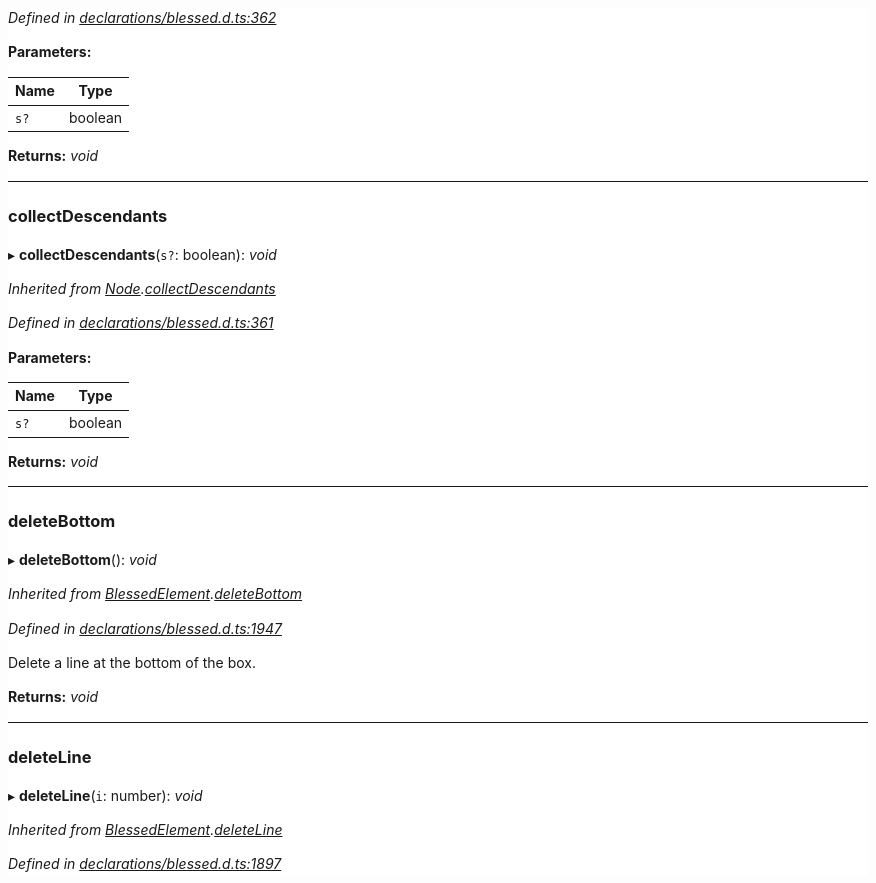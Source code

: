 *Defined in [declarations/blessed.d.ts:362](https://github.com/cancerberoSgx/accursed/blob/468bf3c/src/declarations/blessed.d.ts#L362)*

**Parameters:**

Name | Type |
------ | ------ |
`s?` | boolean |

**Returns:** *void*

___

###  collectDescendants

▸ **collectDescendants**(`s?`: boolean): *void*

*Inherited from [Node](_declarations_blessed_d_.widgets.node.md).[collectDescendants](_declarations_blessed_d_.widgets.node.md#collectdescendants)*

*Defined in [declarations/blessed.d.ts:361](https://github.com/cancerberoSgx/accursed/blob/468bf3c/src/declarations/blessed.d.ts#L361)*

**Parameters:**

Name | Type |
------ | ------ |
`s?` | boolean |

**Returns:** *void*

___

###  deleteBottom

▸ **deleteBottom**(): *void*

*Inherited from [BlessedElement](_declarations_blessed_d_.widgets.blessedelement.md).[deleteBottom](_declarations_blessed_d_.widgets.blessedelement.md#deletebottom)*

*Defined in [declarations/blessed.d.ts:1947](https://github.com/cancerberoSgx/accursed/blob/468bf3c/src/declarations/blessed.d.ts#L1947)*

Delete a line at the bottom of the box.

**Returns:** *void*

___

###  deleteLine

▸ **deleteLine**(`i`: number): *void*

*Inherited from [BlessedElement](_declarations_blessed_d_.widgets.blessedelement.md).[deleteLine](_declarations_blessed_d_.widgets.blessedelement.md#deleteline)*

*Defined in [declarations/blessed.d.ts:1897](https://github.com/cancerberoSgx/accursed/blob/468bf3c/src/declarations/blessed.d.ts#L1897)*
